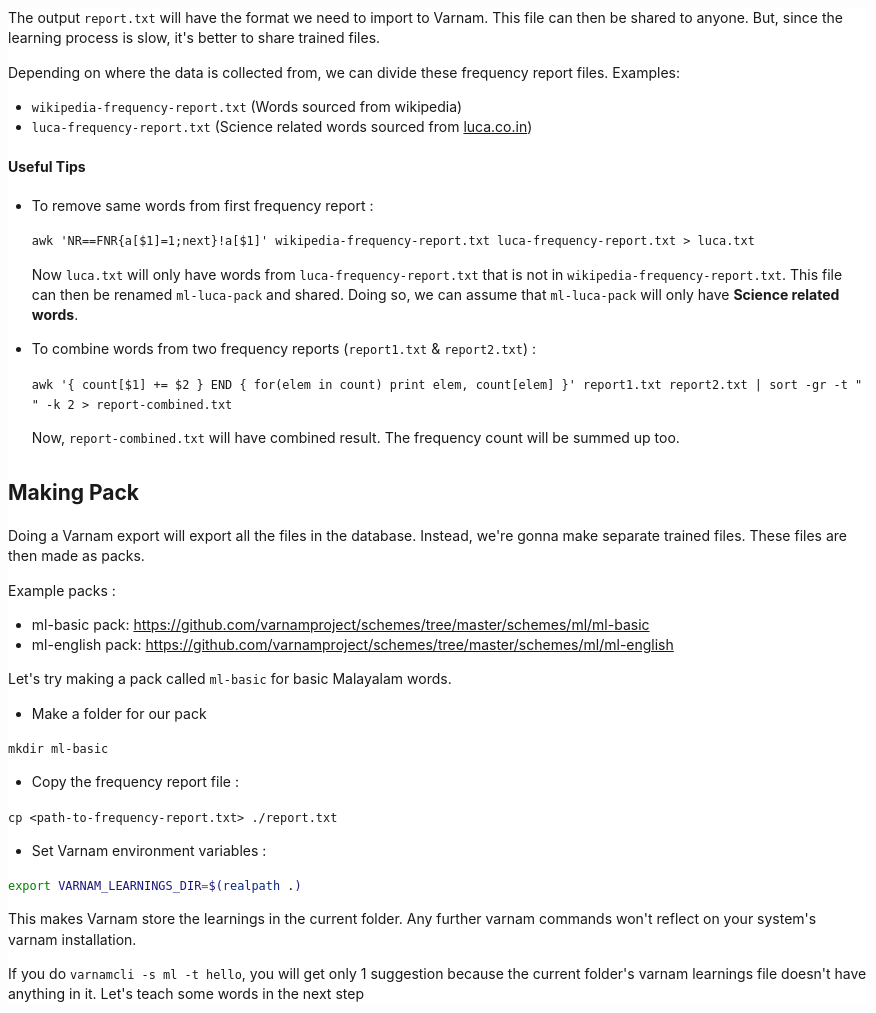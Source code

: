 The output `report.txt` will have the format we need to import to Varnam. This file can then be shared to anyone. But, since the learning process is slow, it's better to share trained files.

Depending on where the data is collected from, we can divide these frequency report files. Examples: 
* `wikipedia-frequency-report.txt` (Words sourced from wikipedia)
* `luca-frequency-report.txt` (Science related words sourced from [luca.co.in](https://luca.co.in))

#### Useful Tips

* To remove same words from first frequency report :
  ```
  awk 'NR==FNR{a[$1]=1;next}!a[$1]' wikipedia-frequency-report.txt luca-frequency-report.txt > luca.txt
  ```
  Now `luca.txt` will only have words from `luca-frequency-report.txt` that is not in `wikipedia-frequency-report.txt`. This file can then be renamed `ml-luca-pack` and shared. Doing so, we can assume that `ml-luca-pack` will only have **Science related words**.

* To combine words from two frequency reports (`report1.txt` & `report2.txt`) :
  ```
  awk '{ count[$1] += $2 } END { for(elem in count) print elem, count[elem] }' report1.txt report2.txt | sort -gr -t " " -k 2 > report-combined.txt
  ```
  Now, `report-combined.txt` will have combined result. The frequency count will be summed up too.

## Making Pack

Doing a Varnam export will export all the files in the database. Instead, we're gonna make separate trained files. These files are then made as packs.

Example packs :
* ml-basic pack: https://github.com/varnamproject/schemes/tree/master/schemes/ml/ml-basic
* ml-english pack: https://github.com/varnamproject/schemes/tree/master/schemes/ml/ml-english

Let's try making a pack called `ml-basic` for basic Malayalam words.

* Make a folder for our pack
```
mkdir ml-basic
```

* Copy the frequency report file :
```
cp <path-to-frequency-report.txt> ./report.txt
```

* Set Varnam environment variables :
```bash
export VARNAM_LEARNINGS_DIR=$(realpath .)
```
This makes Varnam store the learnings in the current folder. Any further varnam commands won't reflect on your system's varnam installation.

If you do `varnamcli -s ml -t hello`, you will get only 1 suggestion because the current folder's varnam learnings file doesn't have anything in it. Let's teach some words in the next step
